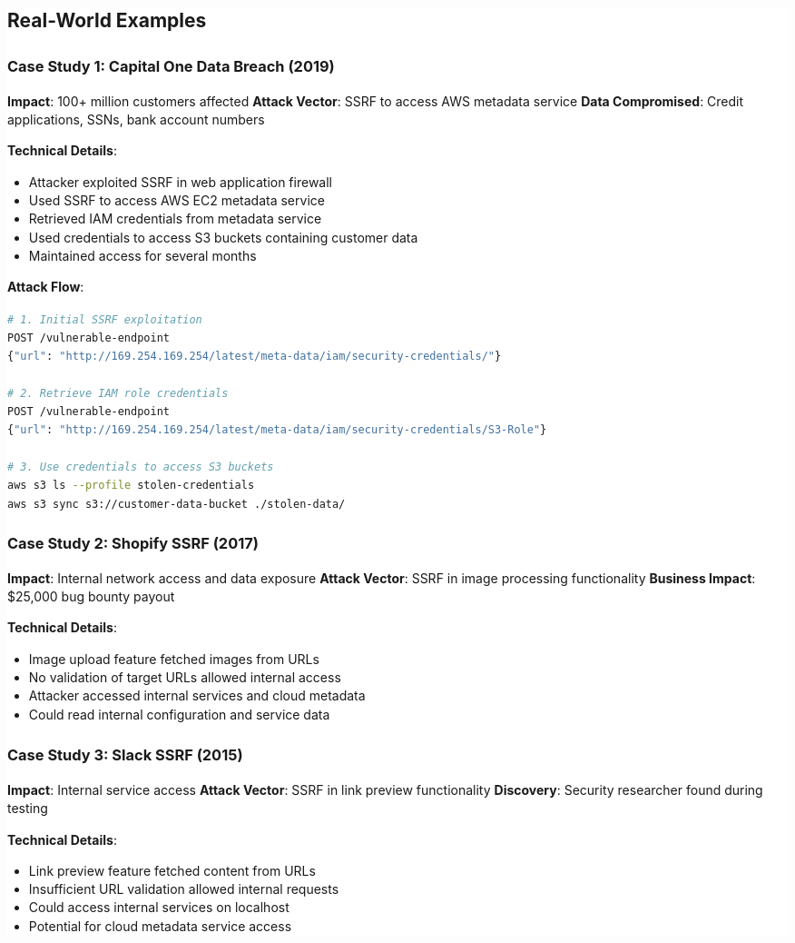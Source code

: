## Real-World Examples

### Case Study 1: Capital One Data Breach (2019)

**Impact**: 100+ million customers affected
**Attack Vector**: SSRF to access AWS metadata service
**Data Compromised**: Credit applications, SSNs, bank account numbers

**Technical Details**:
- Attacker exploited SSRF in web application firewall
- Used SSRF to access AWS EC2 metadata service
- Retrieved IAM credentials from metadata service
- Used credentials to access S3 buckets containing customer data
- Maintained access for several months

**Attack Flow**:
```bash
# 1. Initial SSRF exploitation
POST /vulnerable-endpoint
{"url": "http://169.254.169.254/latest/meta-data/iam/security-credentials/"}

# 2. Retrieve IAM role credentials
POST /vulnerable-endpoint  
{"url": "http://169.254.169.254/latest/meta-data/iam/security-credentials/S3-Role"}

# 3. Use credentials to access S3 buckets
aws s3 ls --profile stolen-credentials
aws s3 sync s3://customer-data-bucket ./stolen-data/
```

### Case Study 2: Shopify SSRF (2017)

**Impact**: Internal network access and data exposure
**Attack Vector**: SSRF in image processing functionality
**Business Impact**: $25,000 bug bounty payout

**Technical Details**:
- Image upload feature fetched images from URLs
- No validation of target URLs allowed internal access
- Attacker accessed internal services and cloud metadata
- Could read internal configuration and service data

### Case Study 3: Slack SSRF (2015)

**Impact**: Internal service access
**Attack Vector**: SSRF in link preview functionality
**Discovery**: Security researcher found during testing

**Technical Details**:
- Link preview feature fetched content from URLs
- Insufficient URL validation allowed internal requests
- Could access internal services on localhost
- Potential for cloud metadata service access
